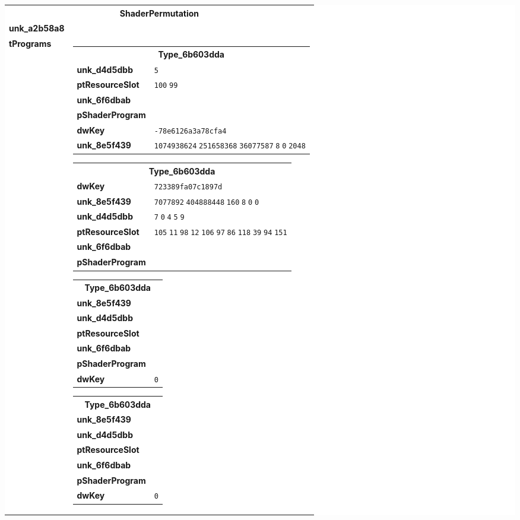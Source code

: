 
<table><tr><th colspan="100%">ShaderPermutation</th></tr><tr><td><b>unk_a2b58a8</b></td><td></td></tr><tr><td><b>tPrograms</b></td><td><table><tr><th colspan="100%">Type_6b603dda</th></tr><tr><td><b>unk_d4d5dbb</b></td><td><code>5</code>
</td></tr><tr><td><b>ptResourceSlot</b></td><td><code>100</code>
<code>99</code>
</td></tr><tr><td><b>unk_6f6dbab</b></td><td></td></tr><tr><td><b>pShaderProgram</b></td><td></td></tr><tr><td><b>dwKey</b></td><td><code>-78e6126a3a78cfa4</code></td></tr><tr><td><b>unk_8e5f439</b></td><td><code>1074938624</code>
<code>251658368</code>
<code>36077587</code>
<code>8</code>
<code>0</code>
<code>2048</code>
</td></tr></table>


<table><tr><th colspan="100%">Type_6b603dda</th></tr><tr><td><b>dwKey</b></td><td><code>723389fa07c1897d</code></td></tr><tr><td><b>unk_8e5f439</b></td><td><code>7077892</code>
<code>404888448</code>
<code>160</code>
<code>8</code>
<code>0</code>
<code>0</code>
</td></tr><tr><td><b>unk_d4d5dbb</b></td><td><code>7</code>
<code>0</code>
<code>4</code>
<code>5</code>
<code>9</code>
</td></tr><tr><td><b>ptResourceSlot</b></td><td><code>105</code>
<code>11</code>
<code>98</code>
<code>12</code>
<code>106</code>
<code>97</code>
<code>86</code>
<code>118</code>
<code>39</code>
<code>94</code>
<code>151</code>
</td></tr><tr><td><b>unk_6f6dbab</b></td><td></td></tr><tr><td><b>pShaderProgram</b></td><td></td></tr></table>


<table><tr><th colspan="100%">Type_6b603dda</th></tr><tr><td><b>unk_8e5f439</b></td><td></td></tr><tr><td><b>unk_d4d5dbb</b></td><td></td></tr><tr><td><b>ptResourceSlot</b></td><td></td></tr><tr><td><b>unk_6f6dbab</b></td><td></td></tr><tr><td><b>pShaderProgram</b></td><td></td></tr><tr><td><b>dwKey</b></td><td><code>0</code></td></tr></table>


<table><tr><th colspan="100%">Type_6b603dda</th></tr><tr><td><b>unk_8e5f439</b></td><td></td></tr><tr><td><b>unk_d4d5dbb</b></td><td></td></tr><tr><td><b>ptResourceSlot</b></td><td></td></tr><tr><td><b>unk_6f6dbab</b></td><td></td></tr><tr><td><b>pShaderProgram</b></td><td></td></tr><tr><td><b>dwKey</b></td><td><code>0</code></td></tr></table>
